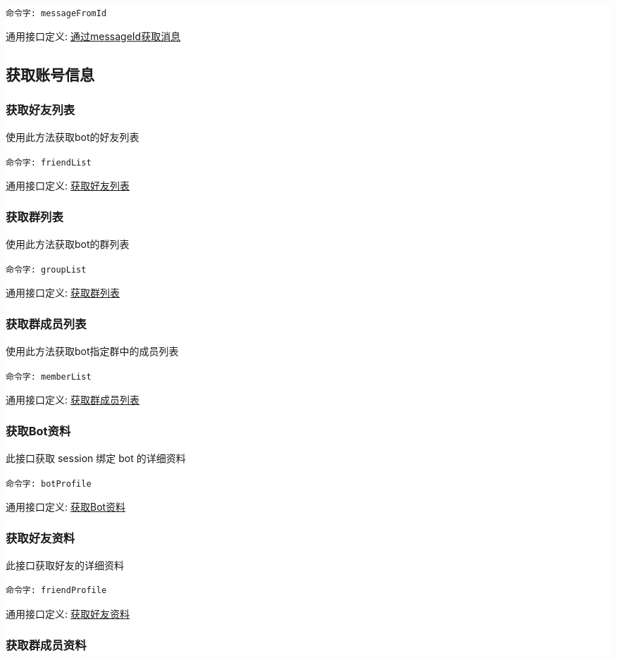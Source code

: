 ```
命令字: messageFromId
```

通用接口定义: [通过messageId获取消息](../api/API.md#通过messageId获取消息)

## 获取账号信息

### 获取好友列表

使用此方法获取bot的好友列表

```
命令字: friendList
```

通用接口定义: [获取好友列表](../api/API.md#获取好友列表)

### 获取群列表

使用此方法获取bot的群列表

```
命令字: groupList
```

通用接口定义: [获取群列表](../api/API.md#获取群列表)

### 获取群成员列表

使用此方法获取bot指定群中的成员列表

```
命令字: memberList
```

通用接口定义: [获取群成员列表](../api/API.md#获取群成员列表)

### 获取Bot资料

此接口获取 session 绑定 bot 的详细资料

```
命令字: botProfile
```

通用接口定义: [获取Bot资料](../api/API.md#获取Bot资料)

### 获取好友资料

此接口获取好友的详细资料

```
命令字: friendProfile
```

通用接口定义: [获取好友资料](../api/API.md#获取好友资料)

### 获取群成员资料
